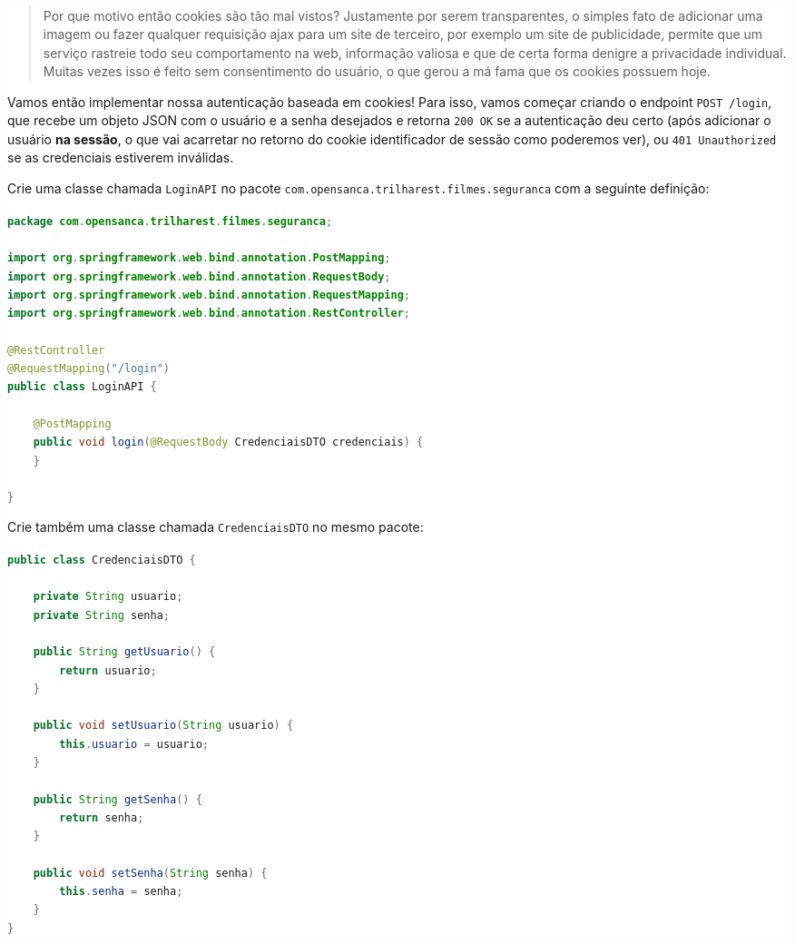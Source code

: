 > Por que motivo então cookies são tão mal vistos? Justamente por serem transparentes, o simples
fato de adicionar uma imagem ou fazer qualquer requisição ajax para um site de terceiro, por
exemplo um site de publicidade, permite que um serviço rastreie todo seu comportamento na web,
informação valiosa e que de certa forma denigre a privacidade individual. Muitas vezes isso é
feito sem consentimento do usuário, o que gerou a má fama que os cookies possuem hoje.

Vamos então implementar nossa autenticação baseada em cookies! Para isso, vamos começar criando
o endpoint `POST /login`, que recebe um objeto JSON com o usuário e a senha desejados e retorna
`200 OK` se a autenticação deu certo (após adicionar o usuário **na sessão**, o que vai acarretar
no retorno do cookie identificador de sessão como poderemos ver), ou `401 Unauthorized` se as
credenciais estiverem inválidas.

Crie uma classe chamada `LoginAPI` no pacote `com.opensanca.trilharest.filmes.seguranca`
com a seguinte definição:

```java
package com.opensanca.trilharest.filmes.seguranca;

import org.springframework.web.bind.annotation.PostMapping;
import org.springframework.web.bind.annotation.RequestBody;
import org.springframework.web.bind.annotation.RequestMapping;
import org.springframework.web.bind.annotation.RestController;

@RestController
@RequestMapping("/login")
public class LoginAPI {

    @PostMapping
    public void login(@RequestBody CredenciaisDTO credenciais) {
    }

}
```

Crie também uma classe chamada `CredenciaisDTO` no mesmo pacote:

```java
public class CredenciaisDTO {

    private String usuario;
    private String senha;

    public String getUsuario() {
        return usuario;
    }

    public void setUsuario(String usuario) {
        this.usuario = usuario;
    }

    public String getSenha() {
        return senha;
    }

    public void setSenha(String senha) {
        this.senha = senha;
    }
}
```
